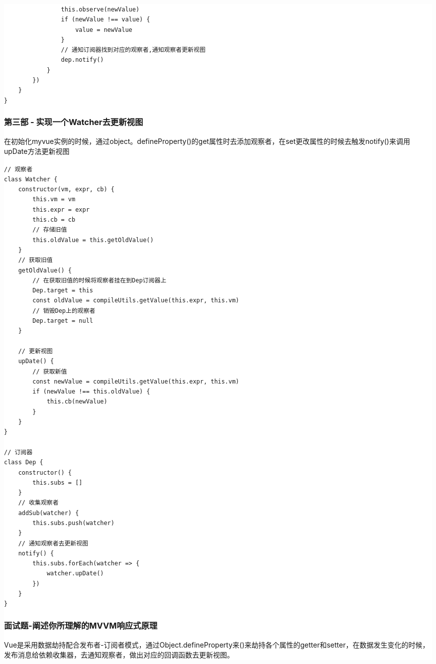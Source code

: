 ```
				this.observe(newValue)
				if (newValue !== value) {
					value = newValue
				}
				// 通知订阅器找到对应的观察者,通知观察者更新视图
				dep.notify()
			}
		})
	}
}
```
### 第三部 - 实现一个Watcher去更新视图
在初始化myvue实例的时候，通过object。defineProperty()的get属性时去添加观察者，在set更改属性的时候去触发notify()来调用upDate方法更新视图
```
// 观察者
class Watcher {
	constructor(vm, expr, cb) {
		this.vm = vm
		this.expr = expr
		this.cb = cb
		// 存储旧值
		this.oldValue = this.getOldValue()
	}
	// 获取旧值
	getOldValue() {
		// 在获取旧值的时候将观察者挂在到Dep订阅器上
		Dep.target = this
		const oldValue = compileUtils.getValue(this.expr, this.vm)
		// 销毁Dep上的观察者
		Dep.target = null
	}

	// 更新视图
	upDate() {
		// 获取新值
		const newValue = compileUtils.getValue(this.expr, this.vm)
		if (newValue !== this.oldValue) {
			this.cb(newValue)
		}
	}
}

// 订阅器
class Dep {
	constructor() {
		this.subs = []
	}
	// 收集观察者
	addSub(watcher) {
		this.subs.push(watcher)
	}
	// 通知观察者去更新视图
	notify() {
		this.subs.forEach(watcher => {
			watcher.upDate()
		})
	}
}
```
### 面试题-阐述你所理解的MVVM响应式原理
Vue是采用数据劫持配合发布者-订阅者模式，通过Object.defineProperty来()来劫持各个属性的getter和setter，在数据发生变化的时候，发布消息给依赖收集器，去通知观察者，做出对应的回调函数去更新视图。